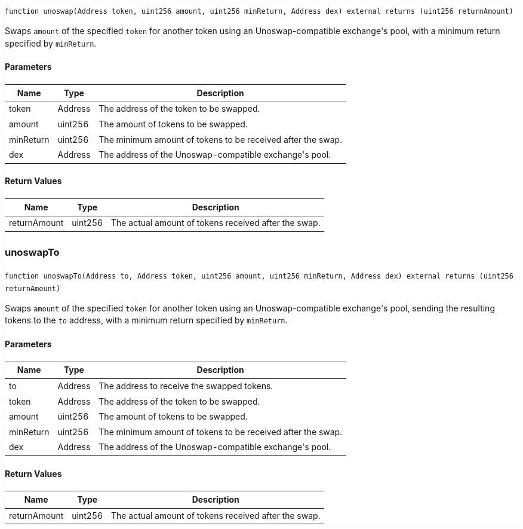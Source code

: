 ```solidity
function unoswap(Address token, uint256 amount, uint256 minReturn, Address dex) external returns (uint256 returnAmount)
```

Swaps `amount` of the specified `token` for another token using an Unoswap-compatible exchange's pool,
        with a minimum return specified by `minReturn`.

#### Parameters

| Name | Type | Description |
| ---- | ---- | ----------- |
| token | Address | The address of the token to be swapped. |
| amount | uint256 | The amount of tokens to be swapped. |
| minReturn | uint256 | The minimum amount of tokens to be received after the swap. |
| dex | Address | The address of the Unoswap-compatible exchange's pool. |

#### Return Values

| Name | Type | Description |
| ---- | ---- | ----------- |
| returnAmount | uint256 | The actual amount of tokens received after the swap. |

### unoswapTo

```solidity
function unoswapTo(Address to, Address token, uint256 amount, uint256 minReturn, Address dex) external returns (uint256 returnAmount)
```

Swaps `amount` of the specified `token` for another token using an Unoswap-compatible exchange's pool,
        sending the resulting tokens to the `to` address, with a minimum return specified by `minReturn`.

#### Parameters

| Name | Type | Description |
| ---- | ---- | ----------- |
| to | Address | The address to receive the swapped tokens. |
| token | Address | The address of the token to be swapped. |
| amount | uint256 | The amount of tokens to be swapped. |
| minReturn | uint256 | The minimum amount of tokens to be received after the swap. |
| dex | Address | The address of the Unoswap-compatible exchange's pool. |

#### Return Values

| Name | Type | Description |
| ---- | ---- | ----------- |
| returnAmount | uint256 | The actual amount of tokens received after the swap. |

